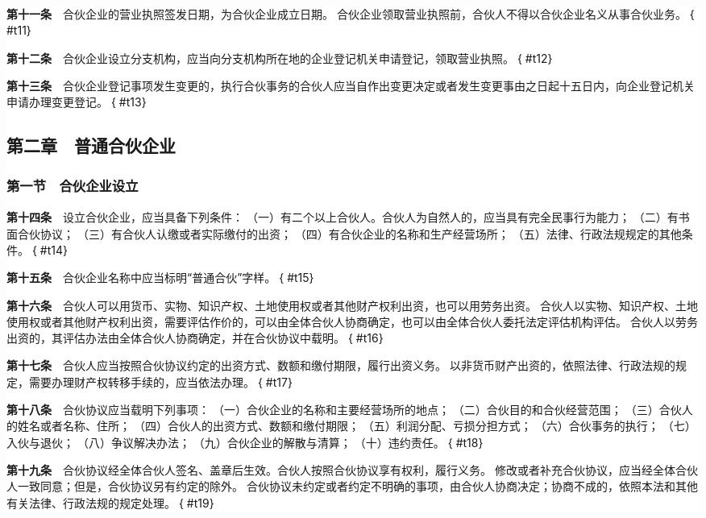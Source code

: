 
**第十一条**　合伙企业的营业执照签发日期，为合伙企业成立日期。
合伙企业领取营业执照前，合伙人不得以合伙企业名义从事合伙业务。
{ #t11}


**第十二条**　合伙企业设立分支机构，应当向分支机构所在地的企业登记机关申请登记，领取营业执照。
{ #t12}


**第十三条**　合伙企业登记事项发生变更的，执行合伙事务的合伙人应当自作出变更决定或者发生变更事由之日起十五日内，向企业登记机关申请办理变更登记。
{ #t13}


## 第二章　普通合伙企业

### 第一节　合伙企业设立

**第十四条**　设立合伙企业，应当具备下列条件：
（一）有二个以上合伙人。合伙人为自然人的，应当具有完全民事行为能力；
（二）有书面合伙协议；
（三）有合伙人认缴或者实际缴付的出资；
（四）有合伙企业的名称和生产经营场所；
（五）法律、行政法规规定的其他条件。
{ #t14}


**第十五条**　合伙企业名称中应当标明“普通合伙”字样。
{ #t15}


**第十六条**　合伙人可以用货币、实物、知识产权、土地使用权或者其他财产权利出资，也可以用劳务出资。
合伙人以实物、知识产权、土地使用权或者其他财产权利出资，需要评估作价的，可以由全体合伙人协商确定，也可以由全体合伙人委托法定评估机构评估。
合伙人以劳务出资的，其评估办法由全体合伙人协商确定，并在合伙协议中载明。
{ #t16}


**第十七条**　合伙人应当按照合伙协议约定的出资方式、数额和缴付期限，履行出资义务。
以非货币财产出资的，依照法律、行政法规的规定，需要办理财产权转移手续的，应当依法办理。
{ #t17}


**第十八条**　合伙协议应当载明下列事项：
（一）合伙企业的名称和主要经营场所的地点；
（二）合伙目的和合伙经营范围；
（三）合伙人的姓名或者名称、住所；
（四）合伙人的出资方式、数额和缴付期限；
（五）利润分配、亏损分担方式；
（六）合伙事务的执行；
（七）入伙与退伙；
（八）争议解决办法；
（九）合伙企业的解散与清算；
（十）违约责任。
{ #t18}


**第十九条**　合伙协议经全体合伙人签名、盖章后生效。合伙人按照合伙协议享有权利，履行义务。
修改或者补充合伙协议，应当经全体合伙人一致同意；但是，合伙协议另有约定的除外。
合伙协议未约定或者约定不明确的事项，由合伙人协商决定；协商不成的，依照本法和其他有关法律、行政法规的规定处理。
{ #t19}
